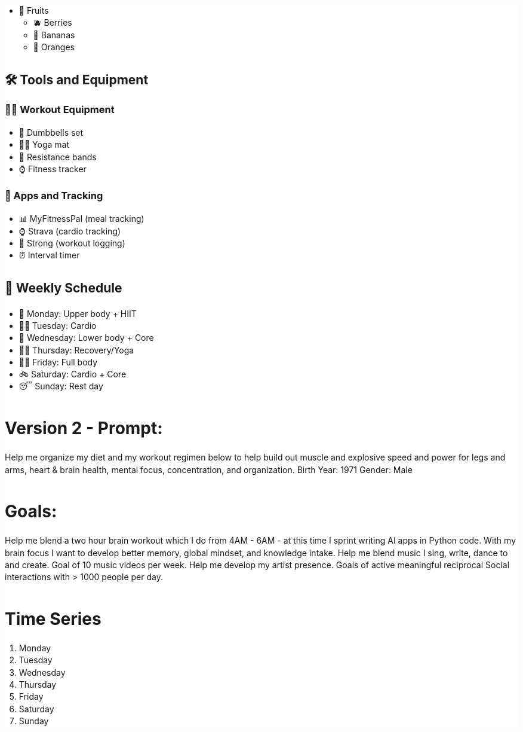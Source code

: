 - 🍎 Fruits
  - 🫐 Berries
  - 🍌 Bananas
  - 🍊 Oranges

## 🛠️ Tools and Equipment
### 🏋️‍♀️ Workout Equipment
- 💪 Dumbbells set
- 🧘‍♀️ Yoga mat
- 📏 Resistance bands
- ⌚ Fitness tracker

### 📱 Apps and Tracking
- 📊 MyFitnessPal (meal tracking)
- ⌚ Strava (cardio tracking)
- 📝 Strong (workout logging)
- ⏰ Interval timer

## 📅 Weekly Schedule
- 🌅 Monday: Upper body + HIIT
- 🏃‍♂️ Tuesday: Cardio
- 💪 Wednesday: Lower body + Core
- 🧘‍♀️ Thursday: Recovery/Yoga
- 🏋️‍♀️ Friday: Full body
- 🚲 Saturday: Cardio + Core
- 😴 Sunday: Rest day


# Version 2 - Prompt:
Help me organize my diet and my workout regimen below to help build out muscle and explosive speed and power for legs and arms, heart & brain health, mental focus, concentration, and organization.
Birth Year: 1971
Gender: Male

# Goals:
Help me blend a two hour brain workout which I do from 4AM - 6AM - at this time I sprint writing AI apps in Python code.
With my brain focus I want to develop better memory, global mindset, and knowledge intake.
Help me blend music I sing, write, dance to and create.  Goal of 10 music videos per week.
Help me develop my artist presence.  Goals of active meaningful reciprocal Social interactions with > 1000 people per day.


# Time Series

1. Monday
2. Tuesday
3. Wednesday
4. Thursday
5. Friday
6. Saturday
7. Sunday

